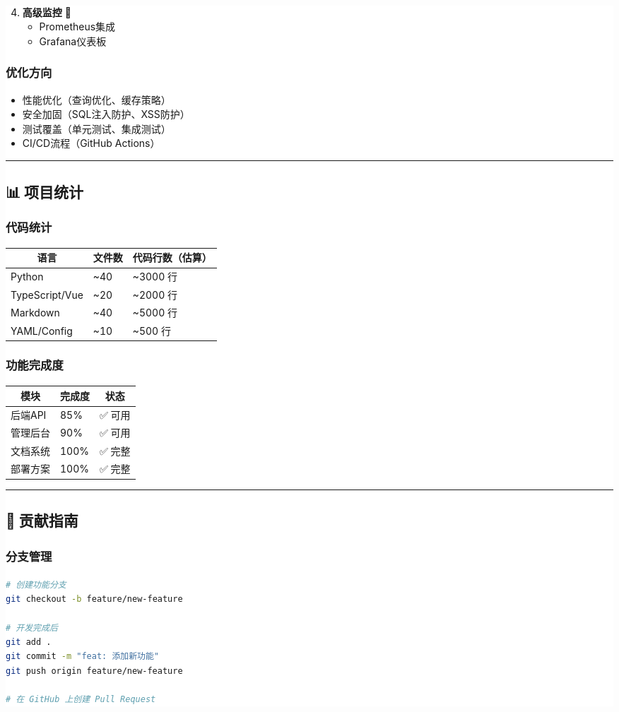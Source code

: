 4. **高级监控** 🔨
   - Prometheus集成
   - Grafana仪表板

### 优化方向

- 性能优化（查询优化、缓存策略）
- 安全加固（SQL注入防护、XSS防护）
- 测试覆盖（单元测试、集成测试）
- CI/CD流程（GitHub Actions）

---

## 📊 项目统计

### 代码统计

| 语言 | 文件数 | 代码行数（估算） |
|------|--------|-----------------|
| Python | ~40 | ~3000 行 |
| TypeScript/Vue | ~20 | ~2000 行 |
| Markdown | ~40 | ~5000 行 |
| YAML/Config | ~10 | ~500 行 |

### 功能完成度

| 模块 | 完成度 | 状态 |
|------|--------|------|
| 后端API | 85% | ✅ 可用 |
| 管理后台 | 90% | ✅ 可用 |
| 文档系统 | 100% | ✅ 完整 |
| 部署方案 | 100% | ✅ 完整 |

---

## 🤝 贡献指南

### 分支管理

```bash
# 创建功能分支
git checkout -b feature/new-feature

# 开发完成后
git add .
git commit -m "feat: 添加新功能"
git push origin feature/new-feature

# 在 GitHub 上创建 Pull Request
```

